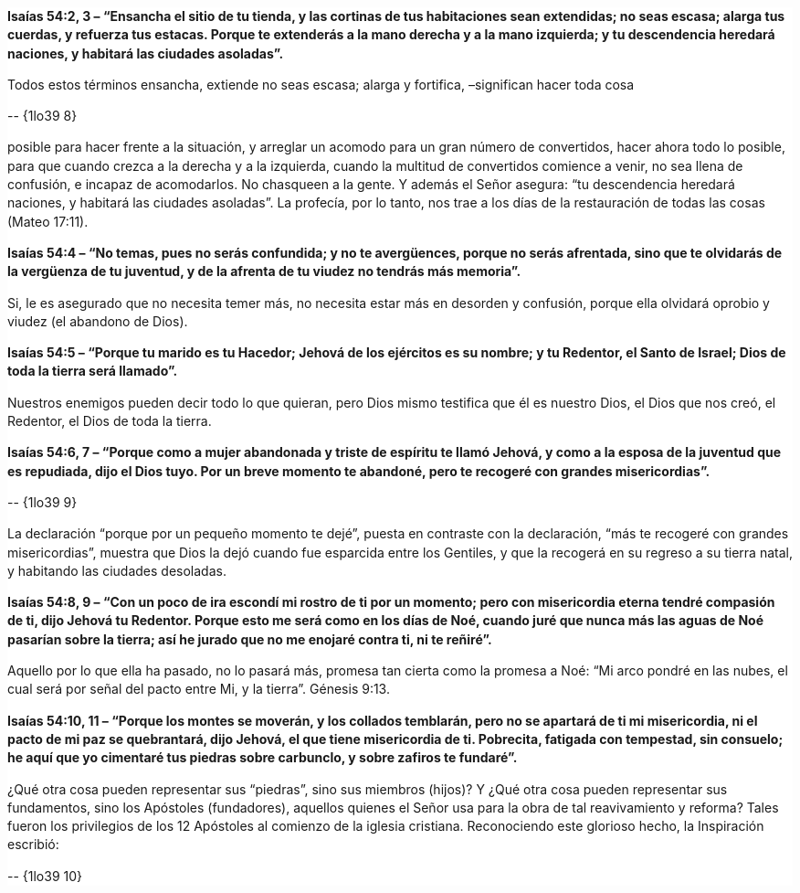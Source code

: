 **Isaías 54:2, 3 – “Ensancha el sitio de tu tienda, y las cortinas de tus habitaciones sean extendidas; no seas escasa; alarga tus cuerdas, y refuerza tus estacas. Porque te extenderás a la mano derecha y a la mano izquierda; y tu descendencia heredará naciones, y habitará las ciudades asoladas”.**

Todos estos términos ensancha, extiende no seas escasa; alarga y fortifica, –significan hacer toda cosa

 -- {1lo39 8}   
  
  posible para hacer frente a la situación, y arreglar un acomodo para un gran número de convertidos, hacer ahora todo lo posible, para que cuando crezca a la derecha y a la izquierda, cuando la multitud de convertidos comience a venir, no sea llena de confusión, e incapaz de acomodarlos. No chasqueen a la gente. Y además el Señor asegura: “tu descendencia heredará naciones, y habitará las ciudades asoladas”. La profecía, por lo tanto, nos trae a los días de la restauración de todas las cosas (Mateo 17:11).

**Isaías 54:4 – “No temas, pues no serás confundida; y no te avergüences, porque no serás afrentada, sino que te olvidarás de la vergüenza de tu juventud, y de la afrenta de tu viudez no tendrás más memoria”.**

Si, le es asegurado que no necesita temer más, no necesita estar más en desorden y confusión, porque ella olvidará oprobio y viudez (el abandono de Dios).

**Isaías 54:5 – “Porque tu marido es tu Hacedor; Jehová de los ejércitos es su nombre; y tu Redentor, el Santo de Israel; Dios de toda la tierra será llamado”.**

Nuestros enemigos pueden decir todo lo que quieran, pero Dios mismo testifica que él es nuestro Dios, el Dios que nos creó, el Redentor, el Dios de toda la tierra.

**Isaías 54:6, 7 – “Porque como a mujer abandonada y triste de espíritu te llamó Jehová, y como a la esposa de la juventud que es repudiada, dijo el Dios tuyo. Por un breve momento te abandoné, pero te recogeré con grandes misericordias”.**

 -- {1lo39 9}   
  
  La declaración “porque por un pequeño momento te dejé”, puesta en contraste con la declaración, “más te recogeré con grandes misericordias”, muestra que Dios la dejó cuando fue esparcida entre los Gentiles, y que la recogerá en su regreso a su tierra natal, y habitando las ciudades desoladas.

**Isaías 54:8, 9 – “Con un poco de ira escondí mi rostro de ti por un momento; pero con misericordia eterna tendré compasión de ti, dijo Jehová tu Redentor. Porque esto me será como en los días de Noé, cuando juré que nunca más las aguas de Noé pasarían sobre la tierra; así he jurado que no me enojaré contra ti, ni te reñiré”.**

Aquello por lo que ella ha pasado, no lo pasará más, promesa tan cierta como la promesa a Noé: “Mi arco pondré en las nubes, el cual será por señal del pacto entre Mi, y la tierra”. Génesis 9:13.

**Isaías 54:10, 11 – “Porque los montes se moverán, y los collados temblarán, pero no se apartará de ti mi misericordia, ni el pacto de mi paz se quebrantará, dijo Jehová, el que tiene misericordia de ti. Pobrecita, fatigada con tempestad, sin consuelo; he aquí que yo cimentaré tus piedras sobre carbunclo, y sobre zafiros te fundaré”.**

¿Qué otra cosa pueden representar sus “piedras”, sino sus miembros (hijos)? Y ¿Qué otra cosa pueden representar sus fundamentos, sino los Apóstoles (fundadores), aquellos quienes el Señor usa para la obra de tal reavivamiento y reforma? Tales fueron los privilegios de los 12 Apóstoles al comienzo de la iglesia cristiana. Reconociendo este glorioso hecho, la Inspiración escribió:

 -- {1lo39 10}   
  